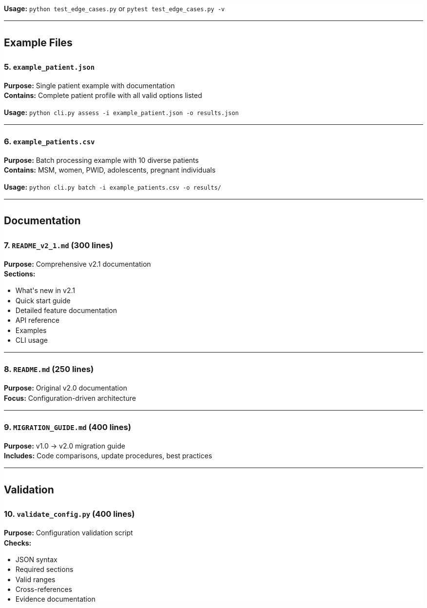 **Usage:** `python test_edge_cases.py` or `pytest test_edge_cases.py -v`

---

## Example Files

### 5. `example_patient.json`
**Purpose:** Single patient example with documentation  
**Contains:** Complete patient profile with all valid options listed

**Usage:** `python cli.py assess -i example_patient.json -o results.json`

---

### 6. `example_patients.csv`
**Purpose:** Batch processing example with 10 diverse patients  
**Contains:** MSM, women, PWID, adolescents, pregnant individuals

**Usage:** `python cli.py batch -i example_patients.csv -o results/`

---

## Documentation

### 7. `README_v2_1.md` (300 lines)
**Purpose:** Comprehensive v2.1 documentation  
**Sections:**
- What's new in v2.1
- Quick start guide
- Detailed feature documentation
- API reference
- Examples
- CLI usage

---

### 8. `README.md` (250 lines)
**Purpose:** Original v2.0 documentation  
**Focus:** Configuration-driven architecture

---

### 9. `MIGRATION_GUIDE.md` (400 lines)
**Purpose:** v1.0 → v2.0 migration guide  
**Includes:** Code comparisons, update procedures, best practices

---

## Validation

### 10. `validate_config.py` (400 lines)
**Purpose:** Configuration validation script  
**Checks:**
- JSON syntax
- Required sections
- Valid ranges
- Cross-references
- Evidence documentation
